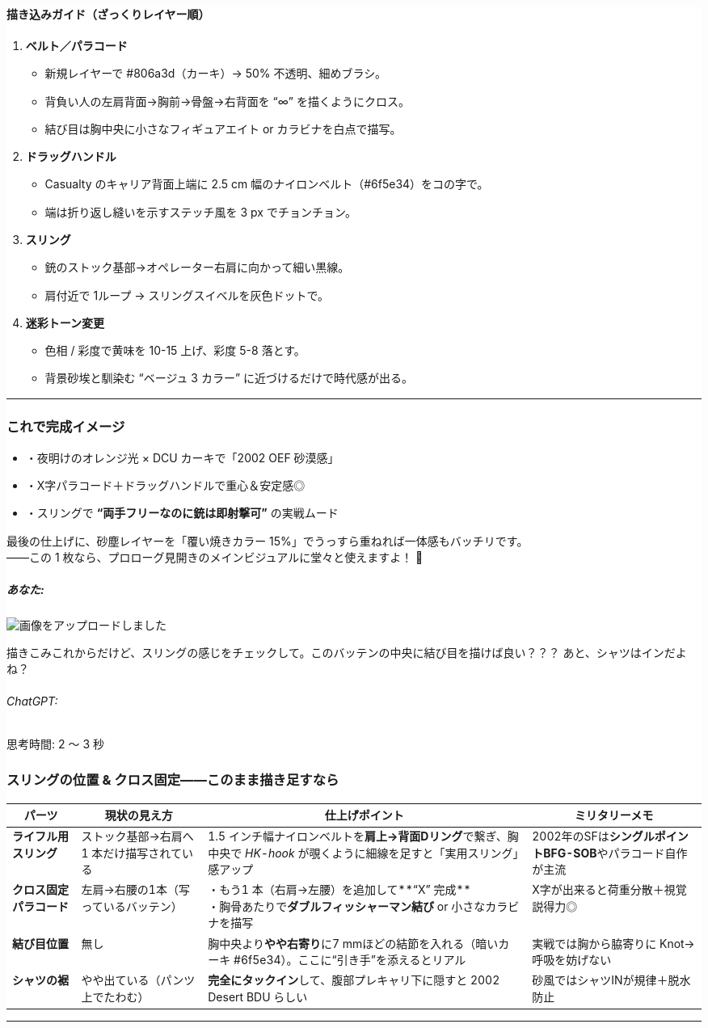 
#### 描き込みガイド（ざっくりレイヤー順）

1. **ベルト／パラコード**
    
    - 新規レイヤーで #806a3d（カーキ）→ 50% 不透明、細めブラシ。
        
    - 背負い人の左肩背面→胸前→骨盤→右背面を “∞” を描くようにクロス。
        
    - 結び目は胸中央に小さなフィギュアエイト or カラビナを白点で描写。
        
2. **ドラッグハンドル**
    
    - Casualty のキャリア背面上端に 2.5 cm 幅のナイロンベルト（#6f5e34）をコの字で。
        
    - 端は折り返し縫いを示すステッチ風を 3 px でチョンチョン。
        
3. **スリング**
    
    - 銃のストック基部→オペレーター右肩に向かって細い黒線。
        
    - 肩付近で 1ループ → スリングスイベルを灰色ドットで。
        
4. **迷彩トーン変更**
    
    - 色相 / 彩度で黄味を 10-15 上げ、彩度 5-8 落とす。
        
    - 背景砂埃と馴染む “ベージュ 3 カラー” に近づけるだけで時代感が出る。
        

---

### これで完成イメージ

- ・夜明けのオレンジ光 × DCU カーキで「2002 OEF 砂漠感」
    
- ・X字パラコード＋ドラッグハンドルで重心＆安定感◎
    
- ・スリングで **“両手フリーなのに銃は即射撃可”** の実戦ムード
    

最後の仕上げに、砂塵レイヤーを「覆い焼きカラー 15%」でうっすら重ねれば一体感もバッチリです。  
――この 1 枚なら、プロローグ見開きのメインビジュアルに堂々と使えますよ！ 💪

##### あなた:

![画像をアップロードしました](https://files.oaiusercontent.com/file-XK4TyxYc6vkZt7PudYjGZ9?se=2025-06-19T14%3A08%3A23Z&sp=r&sv=2024-08-04&sr=b&rscc=max-age%3D299%2C%20immutable%2C%20private&rscd=attachment%3B%20filename%3Da_special_forces_soldier_is_carrying_the_body_of_a_comrade_on_his_shoulders_in_a_tow_harness_30s_he__5b1e47aa-9f7d-4455-8083-bc995fd724ab%2520%25E3%2581%25AE%25E3%2582%25B3%25E3%2583%2594%25E3%2583%25BC.png&sig=omS8p%2Bs5rYHn6XlWTochT4P7ebooHyYYSI6IMxR9V/s%3D)

描きこみこれからだけど、スリングの感じをチェックして。このバッテンの中央に結び目を描けば良い？？？ あと、シャツはインだよね？

###### ChatGPT:

思考時間: 2 ～ 3 秒

### スリングの位置 & クロス固定――このまま描き足すなら

|パーツ|現状の見え方|仕上げポイント|ミリタリーメモ|
|---|---|---|---|
|**ライフル用スリング**|ストック基部→右肩へ 1 本だけ描写されている|1.5 インチ幅ナイロンベルトを**肩上→背面Dリング**で繋ぎ、胸中央で _HK-hook_ が覗くように細線を足すと「実用スリング」感アップ|2002年のSFは**シングルポイントBFG-SOB**やパラコード自作が主流|
|**クロス固定パラコード**|左肩→右腰の1本（写っているバッテン）|・もう1 本（右肩→左腰）を追加して**“X” 完成**  <br>・胸骨あたりで**ダブルフィッシャーマン結び** or 小さなカラビナを描写|X字が出来ると荷重分散＋視覚説得力◎|
|**結び目位置**|無し|胸中央より**やや右寄り**に7 mmほどの結節を入れる（暗いカーキ #6f5e34）。ここに“引き手”を添えるとリアル|実戦では胸から脇寄りに Knot→呼吸を妨げない|
|**シャツの裾**|やや出ている（パンツ上でたわむ）|**完全にタックイン**して、腹部プレキャリ下に隠すと 2002 Desert BDU らしい|砂風ではシャツINが規律＋脱水防止|

---